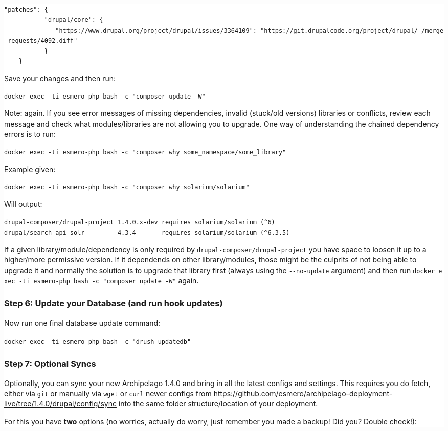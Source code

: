 ```shell
"patches": {
           "drupal/core": {
              "https://www.drupal.org/project/drupal/issues/3364109": "https://git.drupalcode.org/project/drupal/-/merge_requests/4092.diff"
           }
    }
```

Save your changes and then run:

```shell
docker exec -ti esmero-php bash -c "composer update -W"
```

Note: again. If you see error messages of missing dependencies, invalid (stuck/old versions) libraries or conflicts, review each message and check what modules/libraries are not allowing you to upgrade. One way of understanding the chained dependency errors is to run:

```shell
docker exec -ti esmero-php bash -c "composer why some_namespace/some_library" 
```

Example given:

```shell
docker exec -ti esmero-php bash -c "composer why solarium/solarium"
```

Will output:

```shell
drupal-composer/drupal-project 1.4.0.x-dev requires solarium/solarium (^6)
drupal/search_api_solr         4.3.4       requires solarium/solarium (^6.3.5)
```

If a given library/module/dependency is only required by `drupal-composer/drupal-project` you have space to loosen it up to a higher/more permissive version. If it dependends on other library/modules, those might be the culprits of not being able to upgrade it and normally the solution is to upgrade that library first (always using the `--no-update` argument) and then run `docker exec -ti esmero-php bash -c "composer update -W"` again.

### Step 6: Update your Database (and run hook updates)

Now run one final database update command:

```shell  
docker exec -ti esmero-php bash -c "drush updatedb"
```

### Step 7: Optional Syncs

Optionally, you can sync your new Archipelago 1.4.0 and bring in all the latest configs and settings. This requires you do fetch, either via `git` or manually via `wget` or `curl` newer configs from https://github.com/esmero/archipelago-deployment-live/tree/1.4.0/drupal/config/sync into the same folder structure/location of your deployment.

For this you have **two** options (no worries, actually do worry, just remember you made a backup! Did you? Double check!):
